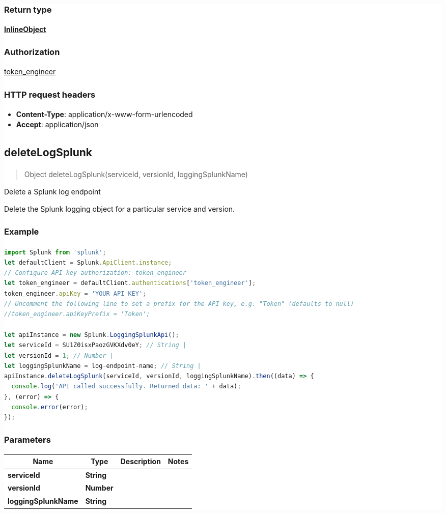 ### Return type

[**InlineObject**](InlineObject.md)

### Authorization

[token_engineer](../README.md#token_engineer)

### HTTP request headers

- **Content-Type**: application/x-www-form-urlencoded
- **Accept**: application/json


## deleteLogSplunk

> Object deleteLogSplunk(serviceId, versionId, loggingSplunkName)

Delete a Splunk log endpoint

Delete the Splunk logging object for a particular service and version.

### Example

```javascript
import Splunk from 'splunk';
let defaultClient = Splunk.ApiClient.instance;
// Configure API key authorization: token_engineer
let token_engineer = defaultClient.authentications['token_engineer'];
token_engineer.apiKey = 'YOUR API KEY';
// Uncomment the following line to set a prefix for the API key, e.g. "Token" (defaults to null)
//token_engineer.apiKeyPrefix = 'Token';

let apiInstance = new Splunk.LoggingSplunkApi();
let serviceId = SU1Z0isxPaozGVKXdv0eY; // String | 
let versionId = 1; // Number | 
let loggingSplunkName = log-endpoint-name; // String | 
apiInstance.deleteLogSplunk(serviceId, versionId, loggingSplunkName).then((data) => {
  console.log('API called successfully. Returned data: ' + data);
}, (error) => {
  console.error(error);
});

```

### Parameters


Name | Type | Description  | Notes
------------- | ------------- | ------------- | -------------
 **serviceId** | **String**|  | 
 **versionId** | **Number**|  | 
 **loggingSplunkName** | **String**|  | 
